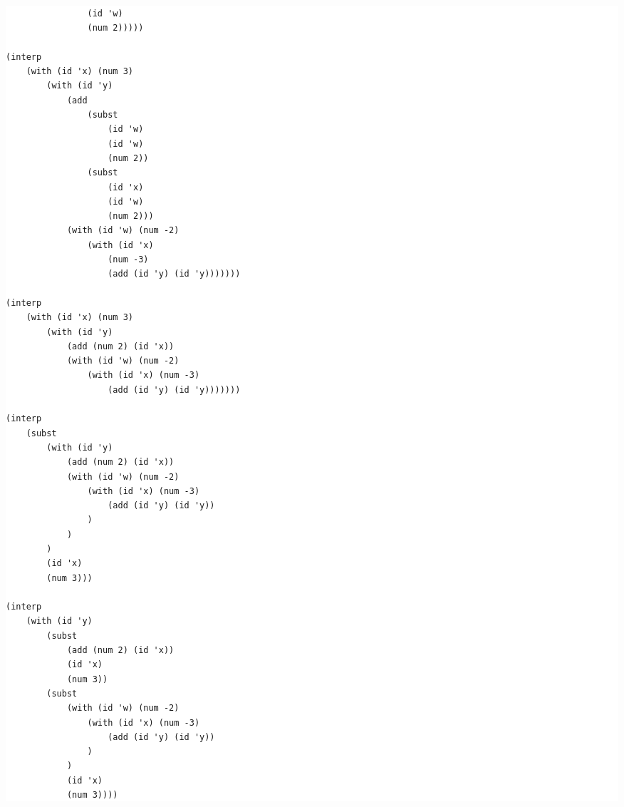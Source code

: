                     (id 'w) 
                    (num 2)))))

    (interp 
        (with (id 'x) (num 3)
            (with (id 'y) 
                (add 
                    (subst 
                        (id 'w)
                        (id 'w) 
                        (num 2))
                    (subst 
                        (id 'x)
                        (id 'w) 
                        (num 2)))
                (with (id 'w) (num -2)
                    (with (id 'x) 
                        (num -3)
                        (add (id 'y) (id 'y)))))))

    (interp 
        (with (id 'x) (num 3)
            (with (id 'y) 
                (add (num 2) (id 'x))
                (with (id 'w) (num -2)
                    (with (id 'x) (num -3)
                        (add (id 'y) (id 'y)))))))

    (interp 
        (subst
            (with (id 'y) 
                (add (num 2) (id 'x))
                (with (id 'w) (num -2)
                    (with (id 'x) (num -3)
                        (add (id 'y) (id 'y))
                    )
                )
            )
            (id 'x)
            (num 3)))

    (interp 
        (with (id 'y) 
            (subst
                (add (num 2) (id 'x))
                (id 'x)
                (num 3))
            (subst
                (with (id 'w) (num -2)
                    (with (id 'x) (num -3)
                        (add (id 'y) (id 'y))
                    )
                )    
                (id 'x)
                (num 3))))
